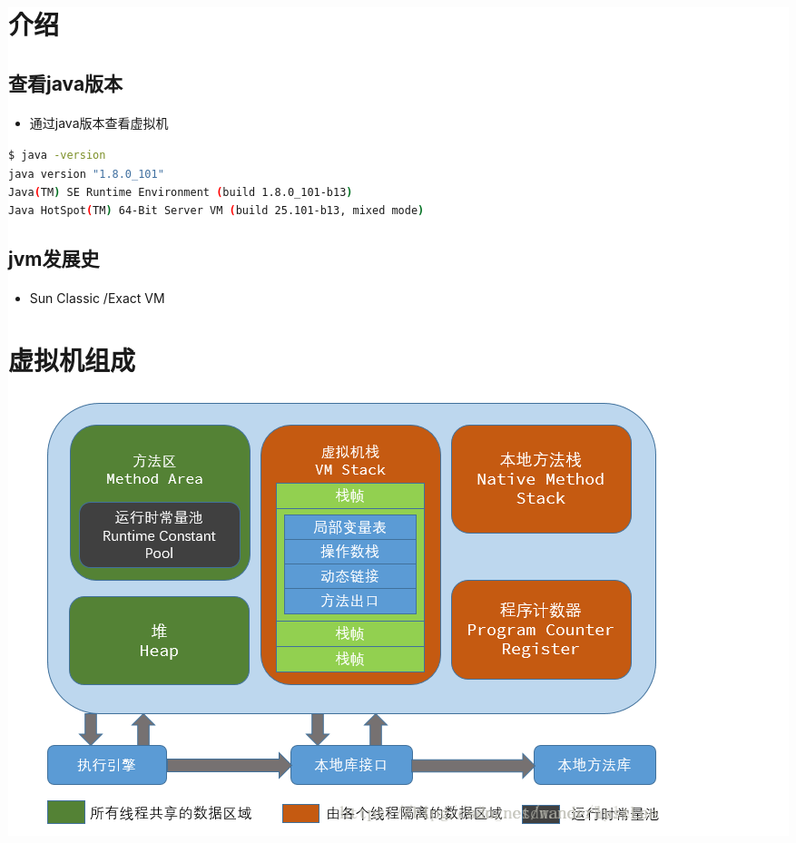 

# 介绍



## 查看java版本

- 通过java版本查看虚拟机

```bash
$ java -version
java version "1.8.0_101"
Java(TM) SE Runtime Environment (build 1.8.0_101-b13)
Java HotSpot(TM) 64-Bit Server VM (build 25.101-b13, mixed mode)
```



## jvm发展史



- Sun Classic /Exact VM



# 虚拟机组成

 ![img](img/1.png)
